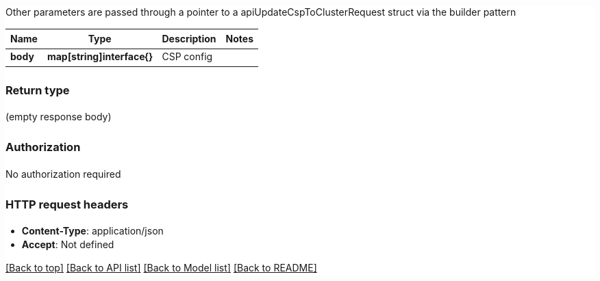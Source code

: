 Other parameters are passed through a pointer to a apiUpdateCspToClusterRequest struct via the builder pattern


Name | Type | Description  | Notes
------------- | ------------- | ------------- | -------------
 **body** | **map[string]interface{}** | CSP config | 

### Return type

 (empty response body)

### Authorization

No authorization required

### HTTP request headers

- **Content-Type**: application/json
- **Accept**: Not defined

[[Back to top]](#) [[Back to API list]](../README.md#documentation-for-api-endpoints)
[[Back to Model list]](../README.md#documentation-for-models)
[[Back to README]](../README.md)

